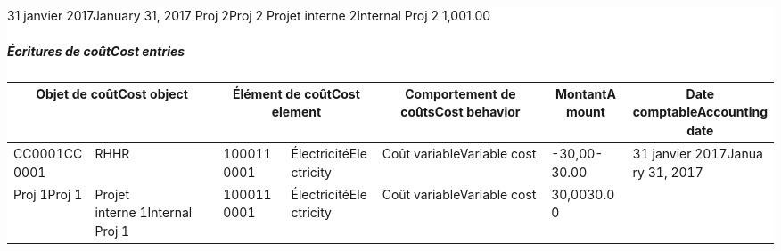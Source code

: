</tr>
<tr>
<td><span data-ttu-id="bdb1d-427">31 janvier 2017</span><span class="sxs-lookup"><span data-stu-id="bdb1d-427">January 31, 2017</span></span></td>
<td><span data-ttu-id="bdb1d-428">Proj 2</span><span class="sxs-lookup"><span data-stu-id="bdb1d-428">Proj 2</span></span></td>
<td><span data-ttu-id="bdb1d-429">Projet interne 2</span><span class="sxs-lookup"><span data-stu-id="bdb1d-429">Internal Proj 2</span></span></td>
<td><span data-ttu-id="bdb1d-430">1,00</span><span class="sxs-lookup"><span data-stu-id="bdb1d-430">1.00</span></span></td>
</tr>
</tbody>
</table>

##### <a name="cost-entries"></a><span data-ttu-id="bdb1d-431">Écritures de coût</span><span class="sxs-lookup"><span data-stu-id="bdb1d-431">Cost entries</span></span>

<table>
<thead>
<tr>
<th colspan="2"><span data-ttu-id="bdb1d-432">Objet de coût</span><span class="sxs-lookup"><span data-stu-id="bdb1d-432">Cost object</span></span></th>
<th colspan="2"><span data-ttu-id="bdb1d-433">Élément de coût</span><span class="sxs-lookup"><span data-stu-id="bdb1d-433">Cost element</span></span></th>
<th><span data-ttu-id="bdb1d-434">Comportement de coûts</span><span class="sxs-lookup"><span data-stu-id="bdb1d-434">Cost behavior</span></span></th>
<th><span data-ttu-id="bdb1d-435">Montant</span><span class="sxs-lookup"><span data-stu-id="bdb1d-435">Amount</span></span></th>
<th><span data-ttu-id="bdb1d-436">Date comptable</span><span class="sxs-lookup"><span data-stu-id="bdb1d-436">Accounting date</span></span></th>
</tr>
</thead>
<tbody>
<tr>
<td><span data-ttu-id="bdb1d-437">CC0001</span><span class="sxs-lookup"><span data-stu-id="bdb1d-437">CC0001</span></span></td>
<td><span data-ttu-id="bdb1d-438">RH</span><span class="sxs-lookup"><span data-stu-id="bdb1d-438">HR</span></span></td>
<td><span data-ttu-id="bdb1d-439">10001</span><span class="sxs-lookup"><span data-stu-id="bdb1d-439">10001</span></span></td>
<td><span data-ttu-id="bdb1d-440">Électricité</span><span class="sxs-lookup"><span data-stu-id="bdb1d-440">Electricity</span></span></td>
<td><span data-ttu-id="bdb1d-441">Coût variable</span><span class="sxs-lookup"><span data-stu-id="bdb1d-441">Variable cost</span></span></td>
<td><span data-ttu-id="bdb1d-442">-30,00</span><span class="sxs-lookup"><span data-stu-id="bdb1d-442">-30.00</span></span></td>
<td><span data-ttu-id="bdb1d-443">31 janvier 2017</span><span class="sxs-lookup"><span data-stu-id="bdb1d-443">January 31, 2017</span></span></td>
</tr>
<tr>
<td><span data-ttu-id="bdb1d-444">Proj 1</span><span class="sxs-lookup"><span data-stu-id="bdb1d-444">Proj 1</span></span></td>
<td><span data-ttu-id="bdb1d-445">Projet interne 1</span><span class="sxs-lookup"><span data-stu-id="bdb1d-445">Internal Proj 1</span></span></td>
<td><span data-ttu-id="bdb1d-446">10001</span><span class="sxs-lookup"><span data-stu-id="bdb1d-446">10001</span></span></td>
<td><span data-ttu-id="bdb1d-447">Électricité</span><span class="sxs-lookup"><span data-stu-id="bdb1d-447">Electricity</span></span></td>
<td><span data-ttu-id="bdb1d-448">Coût variable</span><span class="sxs-lookup"><span data-stu-id="bdb1d-448">Variable cost</span></span></td>
<td><span data-ttu-id="bdb1d-449">30,00</span><span class="sxs-lookup"><span data-stu-id="bdb1d-449">30.00</span></span></td>